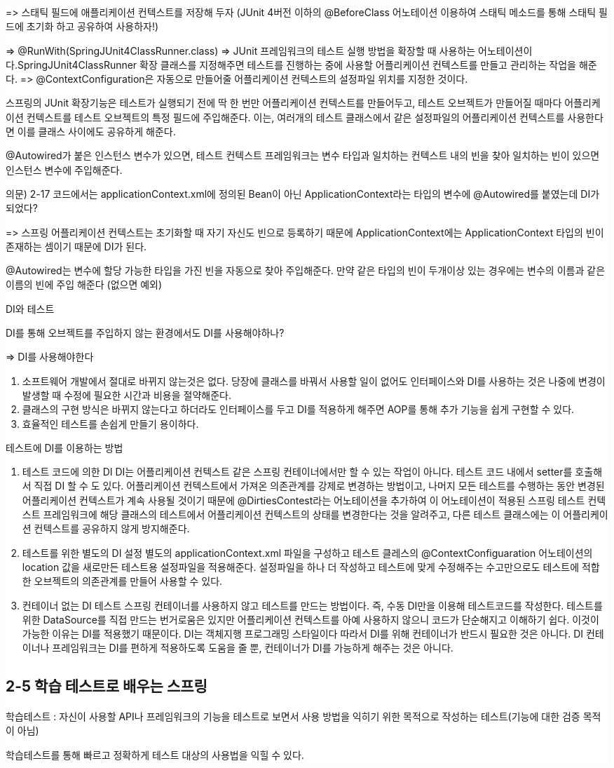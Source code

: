    => 스태틱 필드에 애플리케이션 컨텍스트를 저장해 두자 (JUnit 4버전 이하의 @BeforeClass 어노테이션 이용하여 스태틱 메소드를 통해 스태틱 필드에 초기화 하고 공유하여 사용하자!)
   
   => @RunWith(SpringJUnit4ClassRunner.class) => JUnit 프레임워크의 테스트 실행 방법을 확장할 때 사용하는 어노테이션이다.SpringJUnit4ClassRunner 확장 클래스를 지정해주면 테스트를 진행하는 중에 사용할 어플리케이션 컨텍스트를 만들고 관리하는 작업을 해준다.
   => @ContextConfiguration은 자동으로 만들어줄 어플리케이션 컨텍스트의 설정파일 위치를 지정한 것이다.
   
   스프링의 JUnit 확장기능은 테스트가 실행되기 전에 딱 한 번만 어플리케이션 컨텍스트를 만들어두고, 테스트 오브젝트가 만들어질 때마다 어플리케이션 컨텍스트를 테스트 오브젝트의 특정 필드에 주입해준다.
   이는, 여러개의 테스트 클래스에서 같은 설정파일의 어플리케이션 컨텍스트를 사용한다면 이를 클래스 사이에도 공유하게 해준다.
   
   @Autowired가 붙은 인스턴스 변수가 있으면, 테스트 컨텍스트 프레임워크는 변수 타입과 일치하는 컨텍스트 내의 빈을 찾아 일치하는 빈이 있으면 인스턴스 변수에 주입해준다.
   
   의문) 2-17 코드에서는 applicationContext.xml에 정의된 Bean이 아닌 ApplicationContext라는 타입의 변수에 @Autowired를 붙였는데 DI가 되었다?
   
   => 스프링 어플리케이션 컨텍스트는 초기화할 때 자기 자신도 빈으로 등록하기 때문에 ApplicationContext에는 ApplicationContext 타입의 빈이 존재하는 셈이기 때문에 DI가 된다.
   
   @Autowired는 변수에 할당 가능한 타입을 가진 빈을 자동으로 찾아 주입해준다. 만약 같은 타입의 빈이 두개이상 있는 경우에는 변수의 이름과 같은 이름의 빈에 주입 해준다 (없으면 예외)
   
   
   DI와 테스트
   
   DI를 통해 오브젝트를 주입하지 않는 환경에서도 DI를 사용해야하나?
   
   => DI를 사용해야한다
   1. 소프트웨어 개발에서 절대로 바뀌지 않는것은 없다. 당장에 클래스를 바꿔서 사용할 일이 없어도 인터페이스와 DI를 사용하는 것은 나중에 변경이 발생할 때 수정에 필요한 시간과 비용을 절약해준다.
   2. 클래스의 구현 방식은 바뀌지 않는다고 하더라도 인터페이스를 두고 DI를 적용하게 해주면 AOP를 통해 추가 기능을 쉽게 구현할 수 있다.
   3. 효율적인 테스트를 손쉽게 만들기 용이하다. 
   
   테스트에 DI를 이용하는 방법
   
   1. 테스트 코드에 의한 DI
   DI는 어플리케이션 컨텍스트 같은 스프링 컨테이너에서만 할 수 있는 작업이 아니다. 테스트 코드 내에서 setter를 호출해서 직접 DI 할 수 도 있다.
   어플리케이션 컨텍스트에서 가져온 의존관계를 강제로 변경하는 방법이고, 나머지 모든 테스트를 수행하는 동안 변경된 어플리케이션 컨텍스트가 계속 사용될 것이기 때문에
   @DirtiesContest라는 어노테이션을 추가하여 이 어노테이션이 적용된 스프링 테스트 컨텍스트 프레임워크에 해당 클래스의 테스트에서 어플리케이션 컨텍스트의 상태를 변경한다는 것을 알려주고, 다른 테스트 클래스에는 이 어플리케이션 컨텍스트를 공유하지 않게 방지해준다.
   
  2. 테스트를 위한 별도의 DI 설정
  별도의 applicationContext.xml 파일을 구성하고 테스트 클레스의 @ContextConfiguaration 어노테이션의 location 값을 새로만든 테스트용 설정파일을 적용해준다.
  설정파일을 하나 더 작성하고 테스트에 맞게 수정해주는 수고만으로도 테스트에 적합한 오브젝트의 의존관계를 만들어 사용할 수 있다.
  
  3. 컨테이너 없는 DI 테스트
  스프링 컨테이너를 사용하지 않고 테스트를 만드는 방법이다. 즉, 수동 DI만을 이용해 테스트코드를 작성한다.
  테스트를 위한 DataSource를 직접 만드는 번거로움은 있지만 어플리케이션 컨텍스트를 아예 사용하지 않으니 코드가 단순해지고 이해하기 쉽다.
  이것이 가능한 이유는 DI를 적용했기 때문이다. DI는 객체지행 프로그래밍 스타일이다 따라서 DI를 위해 컨테이너가 반드시 필요한 것은 아니다. DI 컨테이너나 프레임워크는 DI를 편하게 적용하도록 도움을 줄 뿐, 컨테이너가 DI를 가능하게 해주는 것은 아니다.
  
  
   2-5 학습 테스트로 배우는 스프링
   ----------------------------------------------------------------------------  
   
   학습테스트 : 자신이 사용할 API나 프레임워크의 기능을 테스트로 보면서 사용 방법을 익히기 위한 목적으로 작성하는 테스트(기능에 대한 검증 목적이 아님)
   
   학습테스트를 통해 빠르고 정확하게 테스트 대상의 사용법을 익힐 수 있다.
   